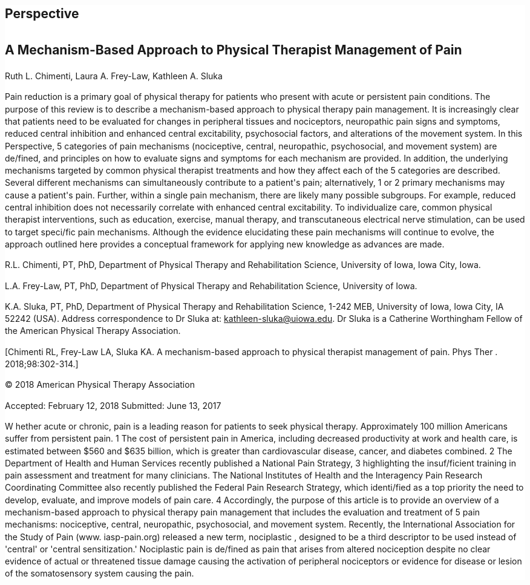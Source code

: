 ## Perspective



## A Mechanism-Based Approach to Physical Therapist Management of Pain

Ruth L. Chimenti, Laura A. Frey-Law, Kathleen A. Sluka

Pain reduction is a primary goal of physical therapy for patients who present with acute or persistent pain conditions. The purpose of this review is to describe a mechanism-based approach to physical therapy pain management. It is increasingly clear that patients need to be evaluated for changes in peripheral tissues and nociceptors, neuropathic pain signs and symptoms, reduced central inhibition and enhanced central excitability, psychosocial factors, and alterations of the movement system. In this Perspective, 5 categories of pain mechanisms (nociceptive, central, neuropathic, psychosocial, and movement system) are de/fined, and principles on how to evaluate signs and symptoms for each mechanism are provided. In addition, the underlying mechanisms targeted by common physical therapist treatments and how they affect each of the 5 categories are described. Several different mechanisms can simultaneously contribute to a patient's pain; alternatively, 1 or 2 primary mechanisms may cause a patient's pain. Further, within a single pain mechanism, there are likely many possible subgroups. For example, reduced central inhibition does not necessarily correlate with enhanced central excitability. To individualize care, common physical therapist interventions, such as education, exercise, manual therapy, and transcutaneous electrical nerve stimulation, can be used to target speci/fic pain mechanisms. Although the evidence elucidating these pain mechanisms will continue to evolve, the approach outlined here provides a conceptual framework for applying new knowledge as advances are made.

R.L.  Chimenti,  PT,  PhD,  Department of Physical Therapy and Rehabilitation Science, University of Iowa, Iowa City, Iowa.

L.A.  Frey-Law,  PT,  PhD,  Department of Physical Therapy and Rehabilitation Science, University of Iowa.

K.A. Sluka, PT, PhD, Department of Physical Therapy and Rehabilitation Science, 1-242 MEB, University of Iowa, Iowa  City,  IA  52242  (USA).   Address correspondence to Dr Sluka at: kathleen-sluka@uiowa.edu. Dr Sluka is a Catherine  Worthingham Fellow of the American Physical Therapy Association.

[Chimenti RL, Frey-Law LA, Sluka KA. A mechanism-based approach to physical  therapist  management  of  pain. Phys Ther . 2018;98:302-314.]

©  2018  American  Physical  Therapy Association

Accepted: February 12, 2018 Submitted: June 13, 2017



W hether acute or chronic, pain is a leading reason for patients to seek  physical therapy.  Approximately  100  million Americans suffer from persistent pain. 1 The cost of persistent pain in America,  including  decreased  productivity at work and health care, is estimated between $560 and $635 billion, which is greater than cardiovascular disease, cancer, and diabetes combined. 2 The Department of Health and Human Services recently published a National Pain Strategy, 3 highlighting the insuf/ficient training in pain assessment and treatment for many clinicians. The National Institutes of Health and the Interagency Pain  Research  Coordinating  Committee also recently published the Federal Pain Research Strategy, which identi/fied as a top priority the need to develop, evaluate, and improve models of pain care. 4 Accordingly, the purpose of this article is to provide an overview of a mechanism-based approach to physical therapy pain management that includes the evaluation and treatment of 5 pain mechanisms: nociceptive, central, neuropathic, psychosocial, and movement system. Recently, the International Association for the Study of Pain (www. iasp-pain.org)  released  a  new  term, nociplastic , designed to be a third descriptor to be used instead of 'central' or  'central  sensitization.'    Nociplastic pain is de/fined as pain that arises from  altered  nociception  despite  no clear evidence of actual or threatened tissue damage causing the activation of peripheral nociceptors or evidence for disease or lesion of the somatosensory system causing the pain.
